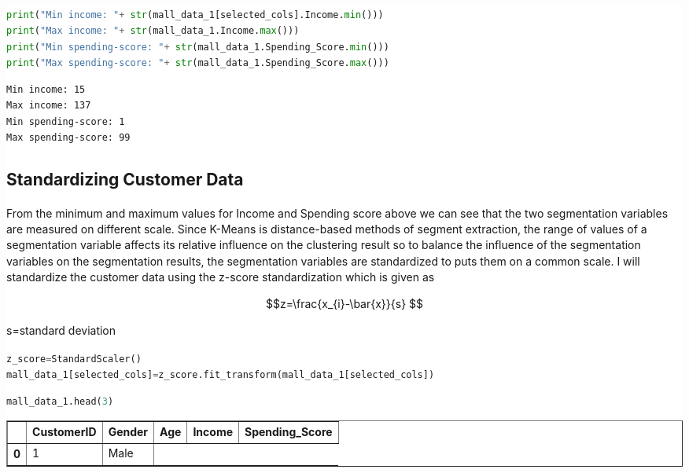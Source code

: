 


```python
print("Min income: "+ str(mall_data_1[selected_cols].Income.min()))
print("Max income: "+ str(mall_data_1.Income.max()))
print("Min spending-score: "+ str(mall_data_1.Spending_Score.min()))
print("Max spending-score: "+ str(mall_data_1.Spending_Score.max()))
```

    Min income: 15
    Max income: 137
    Min spending-score: 1
    Max spending-score: 99


## Standardizing  Customer Data
From the minimum and maximum values for Income and Spending score above we can see that the
two segmentation variables are measured on different scale. Since K-Means is distance-based methods of segment extraction, the range of values of a segmentation variable affects its relative influence on the clustering result so to balance the influence of the segmentation variables on the segmentation results, the segmentation variables are standardized to puts them on a common scale. I will standardize the customer data using the z-score standardization which is given as

$$z=\frac{x_{i}-\bar{x}}{s} $$

s=standard deviation


```python
z_score=StandardScaler()
mall_data_1[selected_cols]=z_score.fit_transform(mall_data_1[selected_cols])
```


```python
mall_data_1.head(3)
```




<div>
<style scoped>
    .dataframe tbody tr th:only-of-type {
        vertical-align: middle;
    }

    .dataframe tbody tr th {
        vertical-align: top;
    }

    .dataframe thead th {
        text-align: right;
    }
</style>
<table border="1" class="dataframe">
  <thead>
    <tr style="text-align: right;">
      <th></th>
      <th>CustomerID</th>
      <th>Gender</th>
      <th>Age</th>
      <th>Income</th>
      <th>Spending_Score</th>
    </tr>
  </thead>
  <tbody>
    <tr>
      <th>0</th>
      <td>1</td>
      <td>Male</td>